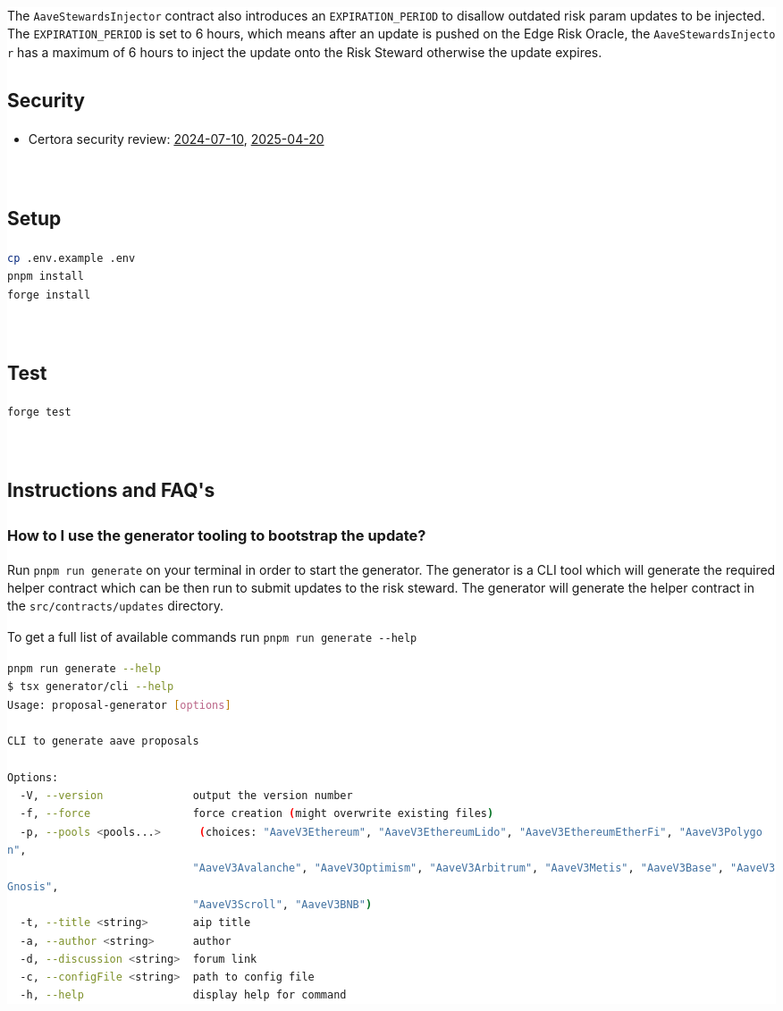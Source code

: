 The `AaveStewardsInjector` contract also introduces an `EXPIRATION_PERIOD` to disallow outdated risk param updates to be injected. The `EXPIRATION_PERIOD` is set to 6 hours, which means after an update is pushed on the Edge Risk Oracle, the `AaveStewardsInjector` has a maximum of 6 hours to inject the update onto the Risk Steward otherwise the update expires.

## Security

- Certora security review: [2024-07-10](./audits/10-07-2024_Certora_AaveV3-Risk-Steward.pdf), [2025-04-20](audits/20-04-2025-Certora_AaveV3-Risk-Steward.pdf)

<br>

## Setup

```sh
cp .env.example .env
pnpm install
forge install
```

<br>

## Test

```sh
forge test
```

<br>

## Instructions and FAQ's

### How to I use the generator tooling to bootstrap the update?

Run `pnpm run generate` on your terminal in order to start the generator. The generator is a CLI tool which will generate the required helper contract which can be then run to submit updates to the risk steward. The generator will generate the helper contract in the `src/contracts/updates` directory.

To get a full list of available commands run `pnpm run generate --help`

```sh
pnpm run generate --help
$ tsx generator/cli --help
Usage: proposal-generator [options]

CLI to generate aave proposals

Options:
  -V, --version              output the version number
  -f, --force                force creation (might overwrite existing files)
  -p, --pools <pools...>      (choices: "AaveV3Ethereum", "AaveV3EthereumLido", "AaveV3EthereumEtherFi", "AaveV3Polygon",
                             "AaveV3Avalanche", "AaveV3Optimism", "AaveV3Arbitrum", "AaveV3Metis", "AaveV3Base", "AaveV3Gnosis",
                             "AaveV3Scroll", "AaveV3BNB")
  -t, --title <string>       aip title
  -a, --author <string>      author
  -d, --discussion <string>  forum link
  -c, --configFile <string>  path to config file
  -h, --help                 display help for command
```

